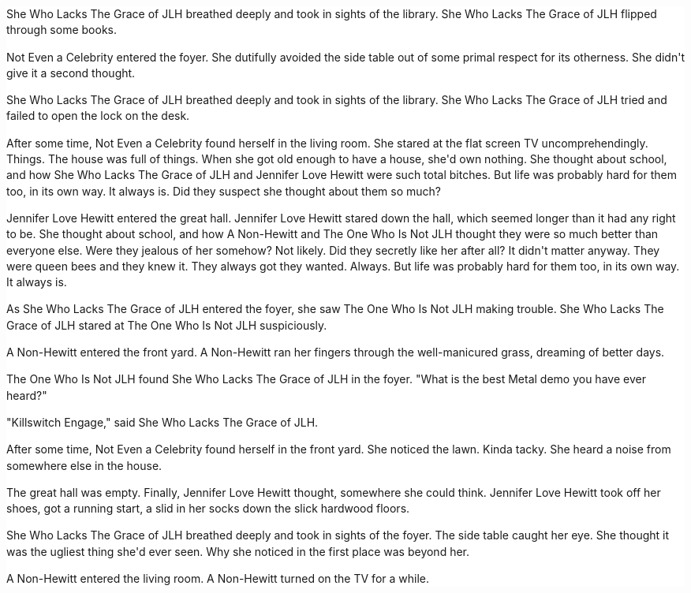 
She Who Lacks The Grace of JLH breathed deeply and took in sights of the library.
She Who Lacks The Grace of JLH flipped through some books.


Not Even a Celebrity entered the foyer.
She dutifully avoided the side table out of some primal respect for its otherness. She didn't give it a second thought.


She Who Lacks The Grace of JLH breathed deeply and took in sights of the library.
She Who Lacks The Grace of JLH tried and failed to open the lock on the desk.


After some time, Not Even a Celebrity found herself in the living room.
She stared at the flat screen TV uncomprehendingly. Things. The house was full of things. When she got old enough to have a house, she'd own nothing.
She thought about school, and how She Who Lacks The Grace of JLH and Jennifer Love Hewitt were such total bitches. But life was probably hard for them too, in its own way. It always is. Did they suspect she thought about them so much? 


Jennifer Love Hewitt entered the great hall.
Jennifer Love Hewitt stared down the hall, which seemed longer than it had any right to be.
She thought about school, and how A Non-Hewitt and The One Who Is Not JLH thought they were so much better than everyone else. Were they jealous of her somehow? Not likely. Did they secretly like her after all? It didn't matter anyway. They were queen bees and they knew it. They always got they wanted. Always. But life was probably hard for them too, in its own way. It always is. 



As She Who Lacks The Grace of JLH entered the foyer, she saw The One Who Is Not JLH making trouble.
She Who Lacks The Grace of JLH stared at The One Who Is Not JLH suspiciously.


A Non-Hewitt entered the front yard.
A Non-Hewitt ran her fingers through the well-manicured grass, dreaming of better days.



The One Who Is Not JLH found She Who Lacks The Grace of JLH in the foyer.
"What is the best Metal demo you have ever heard?"

"Killswitch Engage," said She Who Lacks The Grace of JLH.



After some time, Not Even a Celebrity found herself in the front yard.
She noticed the lawn. Kinda tacky. She heard a noise from somewhere else in the house.


The great hall was empty. Finally, Jennifer Love Hewitt thought, somewhere she could think.
Jennifer Love Hewitt took off her shoes, got a running start, a slid in her socks down the slick hardwood floors.


She Who Lacks The Grace of JLH breathed deeply and took in sights of the foyer.
The side table caught her eye. She thought it was the ugliest thing she'd ever seen. Why she noticed in the first place was beyond her.


A Non-Hewitt entered the living room.
A Non-Hewitt turned on the TV for a while.
